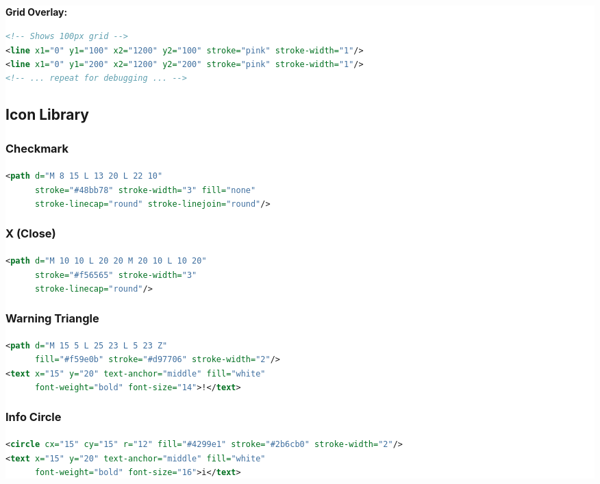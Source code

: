**Grid Overlay:**
```xml
<!-- Shows 100px grid -->
<line x1="0" y1="100" x2="1200" y2="100" stroke="pink" stroke-width="1"/>
<line x1="0" y1="200" x2="1200" y2="200" stroke="pink" stroke-width="1"/>
<!-- ... repeat for debugging ... -->
```

## Icon Library

### Checkmark

```xml
<path d="M 8 15 L 13 20 L 22 10"
      stroke="#48bb78" stroke-width="3" fill="none"
      stroke-linecap="round" stroke-linejoin="round"/>
```

### X (Close)

```xml
<path d="M 10 10 L 20 20 M 20 10 L 10 20"
      stroke="#f56565" stroke-width="3"
      stroke-linecap="round"/>
```

### Warning Triangle

```xml
<path d="M 15 5 L 25 23 L 5 23 Z"
      fill="#f59e0b" stroke="#d97706" stroke-width="2"/>
<text x="15" y="20" text-anchor="middle" fill="white"
      font-weight="bold" font-size="14">!</text>
```

### Info Circle

```xml
<circle cx="15" cy="15" r="12" fill="#4299e1" stroke="#2b6cb0" stroke-width="2"/>
<text x="15" y="20" text-anchor="middle" fill="white"
      font-weight="bold" font-size="16">i</text>
```
